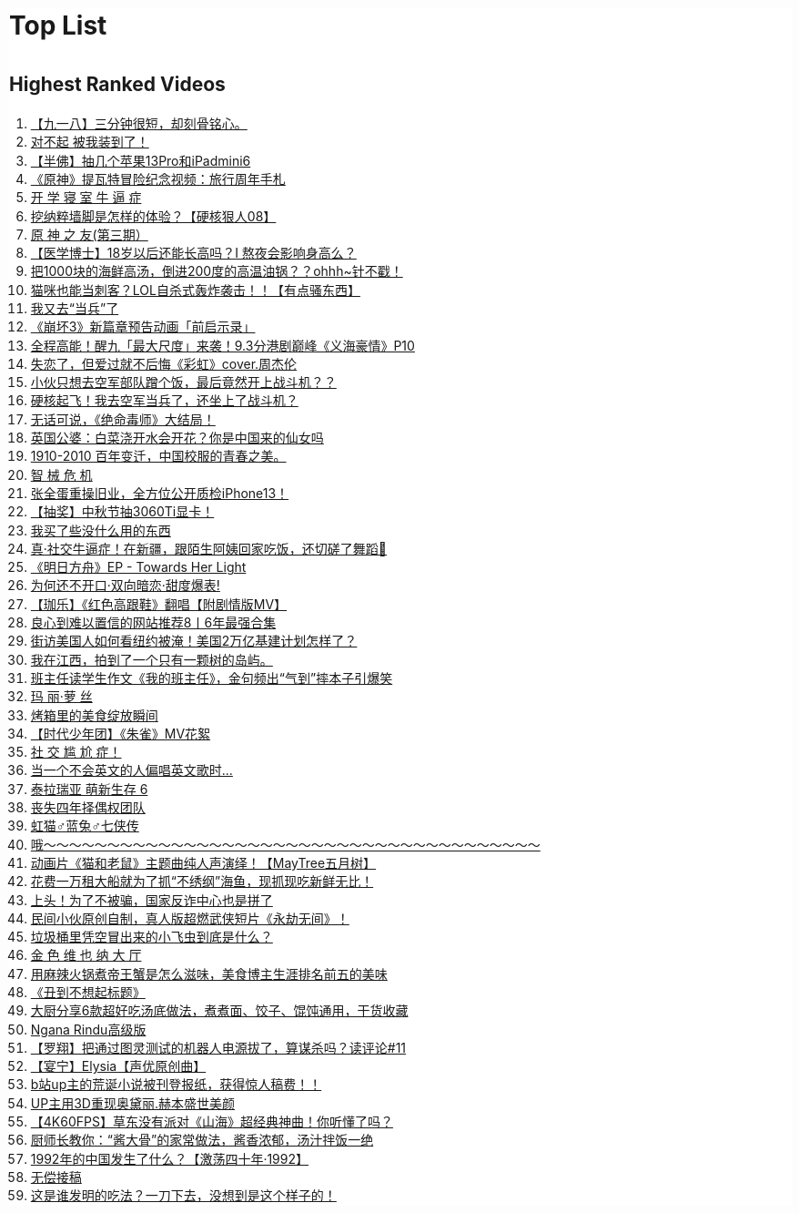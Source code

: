 # Top List
## Highest Ranked Videos
1. [【九一八】三分钟很短，却刻骨铭心。](https://www.bilibili.com/video/BV1Y44y1b7Bh)
1. [对不起 被我装到了！](https://www.bilibili.com/video/BV1LQ4y1k7XR)
1. [【半佛】抽几个苹果13Pro和iPadmini6](https://www.bilibili.com/video/BV14f4y1n7wL)
1. [《原神》提瓦特冒险纪念视频：旅行周年手札](https://www.bilibili.com/video/BV1dM4y1g7L6)
1. [开 学 寝 室 牛 逼 症](https://www.bilibili.com/video/BV1DQ4y1r77X)
1. [挖纳粹墙脚是怎样的体验？【硬核狠人08】](https://www.bilibili.com/video/BV1u64y1a71R)
1. [原 神 之 友(第三期）](https://www.bilibili.com/video/BV16M4y1g719)
1. [【医学博士】18岁以后还能长高吗？I 熬夜会影响身高么？](https://www.bilibili.com/video/BV1g34y1X7Q8)
1. [把1000块的海鲜高汤，倒进200度的高温油锅？？ohhh~针不戳！](https://www.bilibili.com/video/BV1Lf4y1n7jv)
1. [猫咪也能当刺客？LOL自杀式轰炸袭击！！【有点骚东西】](https://www.bilibili.com/video/BV1pP4y1h7Jg)
1. [我又去“当兵”了](https://www.bilibili.com/video/BV1Dq4y1N7c7)
1. [《崩坏3》新篇章预告动画「前启示录」](https://www.bilibili.com/video/BV1Mq4y1K79g)
1. [全程高能！醒九「最大尺度」来袭！9.3分港剧巅峰《义海豪情》P10](https://www.bilibili.com/video/BV1pq4y1f7kU)
1. [失恋了，但爱过就不后悔《彩虹》cover.周杰伦](https://www.bilibili.com/video/BV1eq4y1K7QS)
1. [小伙只想去空军部队蹭个饭，最后竟然开上战斗机？？](https://www.bilibili.com/video/BV1P64y1a7o3)
1. [硬核起飞！我去空军当兵了，还坐上了战斗机？](https://www.bilibili.com/video/BV15Q4y1k75C)
1. [无话可说，《绝命毒师》大结局！](https://www.bilibili.com/video/BV1DR4y1H7Jy)
1. [英国公婆：白菜浇开水会开花？你是中国来的仙女吗](https://www.bilibili.com/video/BV1b64y1a7wp)
1. [1910-2010 百年变迁，中国校服的青春之美。](https://www.bilibili.com/video/BV1WL411x79E)
1. [智 械 危 机](https://www.bilibili.com/video/BV19f4y1c7ko)
1. [张全蛋重操旧业，全方位公开质检iPhone13！](https://www.bilibili.com/video/BV1KQ4y1k7U9)
1. [【抽奖】中秋节抽3060Ti显卡！](https://www.bilibili.com/video/BV1VU4y1N7a5)
1. [我买了些没什么用的东西](https://www.bilibili.com/video/BV1qP4y1h7Do)
1. [真·社交牛逼症！在新疆，跟陌生阿姨回家吃饭，还切磋了舞蹈💃](https://www.bilibili.com/video/BV1uv411A7EJ)
1. [《明日方舟》EP - Towards Her Light](https://www.bilibili.com/video/BV1jq4y1f7UQ)
1. [为何还不开口·双向暗恋·甜度爆表!](https://www.bilibili.com/video/BV1PL41147Ro)
1. [【珈乐】《红色高跟鞋》翻唱【附剧情版MV】](https://www.bilibili.com/video/BV1db4y117Q1)
1. [良心到难以置信的网站推荐8丨6年最强合集](https://www.bilibili.com/video/BV1qQ4y1r7ty)
1. [街访美国人如何看纽约被淹！美国2万亿基建计划怎样了？](https://www.bilibili.com/video/BV1ah411p77c)
1. [我在江西，拍到了一个只有一颗树的岛屿。](https://www.bilibili.com/video/BV1X64y1h7aH)
1. [班主任读学生作文《我的班主任》，金句频出“气到”摔本子引爆笑](https://www.bilibili.com/video/BV1mR4y1H7Rw)
1. [玛 丽·萝 丝](https://www.bilibili.com/video/BV1zQ4y1y7tV)
1. [烤箱里的美食绽放瞬间](https://www.bilibili.com/video/BV1w341127KW)
1. [【时代少年团】《朱雀》MV花絮](https://www.bilibili.com/video/BV1sL4y1a7np)
1. [社 交 尴 尬 症！](https://www.bilibili.com/video/BV1cf4y1E72x)
1. [当一个不会英文的人偏唱英文歌时...](https://www.bilibili.com/video/BV1Hq4y1K71b)
1. [泰拉瑞亚 萌新生存 6](https://www.bilibili.com/video/BV1SL411x76D)
1. [丧失四年择偶权团队](https://www.bilibili.com/video/BV1Jg411c74P)
1. [虹猫♂蓝兔♂七侠传](https://www.bilibili.com/video/BV1CM4y1G7wP)
1. [哦～～～～～～～～～～～～～～～～～～～～～～～～～～～～～～～～～～～～～～～](https://www.bilibili.com/video/BV1JQ4y1k7nK)
1. [动画片《猫和老鼠》主题曲纯人声演绎！【MayTree五月树】](https://www.bilibili.com/video/BV11Q4y1r7pF)
1. [花费一万租大船就为了抓“不绣纲”海鱼，现抓现吃新鲜无比！](https://www.bilibili.com/video/BV16b4y1y74t)
1. [上头！为了不被骗，国家反诈中心也是拼了](https://www.bilibili.com/video/BV1HP4y1h79C)
1. [民间小伙原创自制，真人版超燃武侠短片《永劫无间》！](https://www.bilibili.com/video/BV1Ub4y127ur)
1. [垃圾桶里凭空冒出来的小飞虫到底是什么？](https://www.bilibili.com/video/BV1UU4y1w7kP)
1. [金 色 维 也 纳 大 厅](https://www.bilibili.com/video/BV1aL4y1a77s)
1. [用麻辣火锅煮帝王蟹是怎么滋味，美食博主生涯排名前五的美味](https://www.bilibili.com/video/BV1cU4y1A7or)
1. [《丑到不想起标题》](https://www.bilibili.com/video/BV12v411w7ZQ)
1. [大厨分享6款超好吃汤底做法，煮煮面、饺子、馄饨通用，干货收藏](https://www.bilibili.com/video/BV15f4y1E7UG)
1. [Ngana Rindu高级版](https://www.bilibili.com/video/BV1R34y1Q7J4)
1. [【罗翔】把通过图灵测试的机器人电源拔了，算谋杀吗？读评论#11](https://www.bilibili.com/video/BV1FL4y1a7vq)
1. [【宴宁】Elysia【声优原创曲】](https://www.bilibili.com/video/BV1dq4y1N7ry)
1. [b站up主的荒诞小说被刊登报纸，获得惊人稿费！！](https://www.bilibili.com/video/BV1jf4y1E7Cp)
1. [UP主用3D重现奥黛丽.赫本盛世美颜](https://www.bilibili.com/video/BV13q4y1f7rN)
1. [【4K60FPS】草东没有派对《山海》超经典神曲！你听懂了吗？](https://www.bilibili.com/video/BV14q4y1K7Np)
1. [厨师长教你：“酱大骨”的家常做法，酱香浓郁，汤汁拌饭一绝](https://www.bilibili.com/video/BV1fM4y1g7o3)
1. [1992年的中国发生了什么？【激荡四十年·1992】](https://www.bilibili.com/video/BV1A44y1b7sL)
1. [无偿接稿](https://www.bilibili.com/video/BV1ob4y117Kx)
1. [这是谁发明的吃法？一刀下去，没想到是这个样子的！](https://www.bilibili.com/video/BV16v411w7UZ)